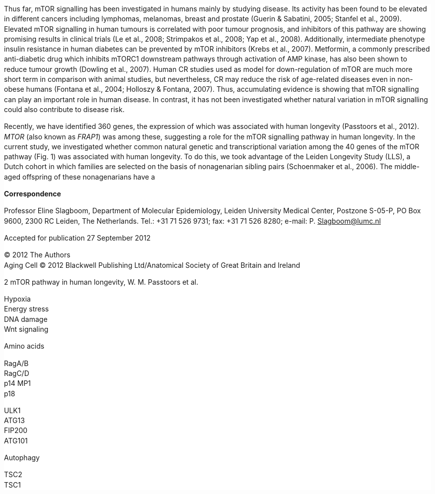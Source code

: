 Thus far, mTOR signalling has been investigated in humans mainly by studying disease. Its activity has been found to be elevated in different cancers including lymphomas, melanomas, breast and prostate (Guerin & Sabatini, 2005; Stanfel et al., 2009). Elevated mTOR signalling in human tumours is correlated with poor tumour prognosis, and inhibitors of this pathway are showing promising results in clinical trials (Le et al., 2008; Strimpakos et al., 2008; Yap et al., 2008). Additionally, intermediate phenotype insulin resistance in human diabetes can be prevented by mTOR inhibitors (Krebs et al., 2007). Metformin, a commonly prescribed anti-diabetic drug which inhibits mTORC1 downstream pathways through activation of AMP kinase, has also been shown to reduce tumour growth (Dowling et al., 2007). Human CR studies used as model for down-regulation of mTOR are much more short term in comparison with animal studies, but nevertheless, CR may reduce the risk of age-related diseases even in non-obese humans (Fontana et al., 2004; Holloszy & Fontana, 2007). Thus, accumulating evidence is showing that mTOR signalling can play an important role in human disease. In contrast, it has not been investigated whether natural variation in mTOR signalling could also contribute to disease risk.

Recently, we have identified 360 genes, the expression of which was associated with human longevity (Passtoors et al., 2012). *MTOR* (also known as *FRAP1*) was among these, suggesting a role for the mTOR signalling pathway in human longevity. In the current study, we investigated whether common natural genetic and transcriptional variation among the 40 genes of the mTOR pathway (Fig. 1) was associated with human longevity. To do this, we took advantage of the Leiden Longevity Study (LLS), a Dutch cohort in which families are selected on the basis of nonagenarian sibling pairs (Schoenmaker et al., 2006). The middle-aged offspring of these nonagenarians have a

**Correspondence**

Professor Eline Slagboom, Department of Molecular Epidemiology, Leiden University Medical Center, Postzone S-05-P, PO Box 9600, 2300 RC Leiden, The Netherlands. Tel.: +31 71 526 9731; fax: +31 71 526 8280; e-mail: P. Slagboom@lumc.nl

Accepted for publication 27 September 2012

© 2012 The Authors  
Aging Cell © 2012 Blackwell Publishing Ltd/Anatomical Society of Great Britain and Ireland

2 mTOR pathway in human longevity, W. M. Passtoors et al.

Hypoxia  
Energy stress  
DNA damage  
Wnt signaling  

Amino acids  

RagA/B  
RagC/D  
p14 MP1  
p18  

ULK1  
ATG13  
FIP200  
ATG101  

Autophagy  

TSC2  
TSC1  
